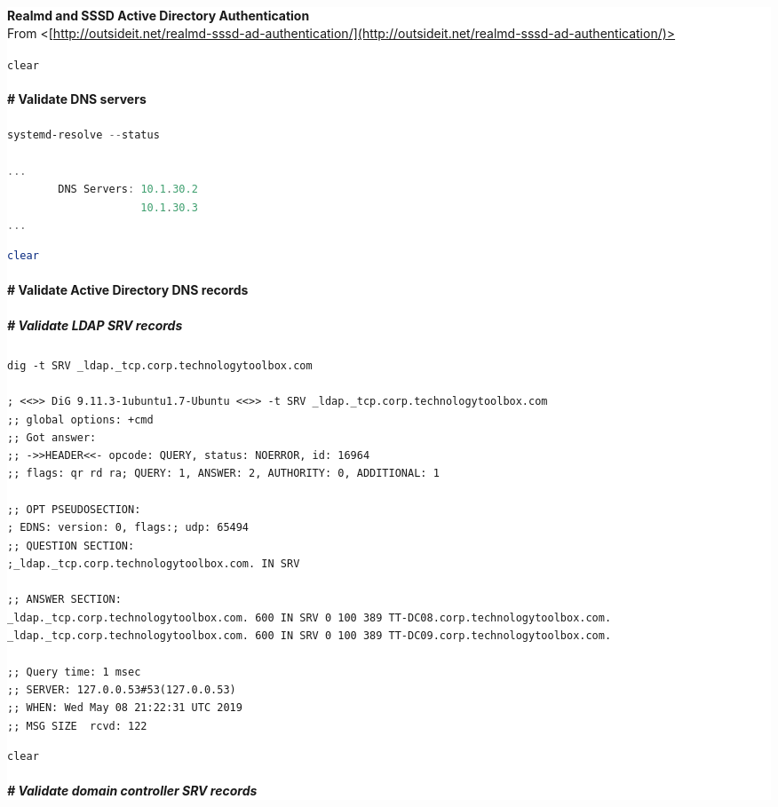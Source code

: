 **Realmd and SSSD Active Directory Authentication**\
From <[http://outsideit.net/realmd-sssd-ad-authentication/](http://outsideit.net/realmd-sssd-ad-authentication/)>

```Shell
clear
```

#### # Validate DNS servers

```PowerShell
systemd-resolve --status

...
        DNS Servers: 10.1.30.2
                     10.1.30.3
...
```

```PowerShell
clear
```

#### # Validate Active Directory DNS records

##### # Validate LDAP SRV records

```Shell
dig -t SRV _ldap._tcp.corp.technologytoolbox.com

; <<>> DiG 9.11.3-1ubuntu1.7-Ubuntu <<>> -t SRV _ldap._tcp.corp.technologytoolbox.com
;; global options: +cmd
;; Got answer:
;; ->>HEADER<<- opcode: QUERY, status: NOERROR, id: 16964
;; flags: qr rd ra; QUERY: 1, ANSWER: 2, AUTHORITY: 0, ADDITIONAL: 1

;; OPT PSEUDOSECTION:
; EDNS: version: 0, flags:; udp: 65494
;; QUESTION SECTION:
;_ldap._tcp.corp.technologytoolbox.com. IN SRV

;; ANSWER SECTION:
_ldap._tcp.corp.technologytoolbox.com. 600 IN SRV 0 100 389 TT-DC08.corp.technologytoolbox.com.
_ldap._tcp.corp.technologytoolbox.com. 600 IN SRV 0 100 389 TT-DC09.corp.technologytoolbox.com.

;; Query time: 1 msec
;; SERVER: 127.0.0.53#53(127.0.0.53)
;; WHEN: Wed May 08 21:22:31 UTC 2019
;; MSG SIZE  rcvd: 122
```

```Shell
clear
```

##### # Validate domain controller SRV records
